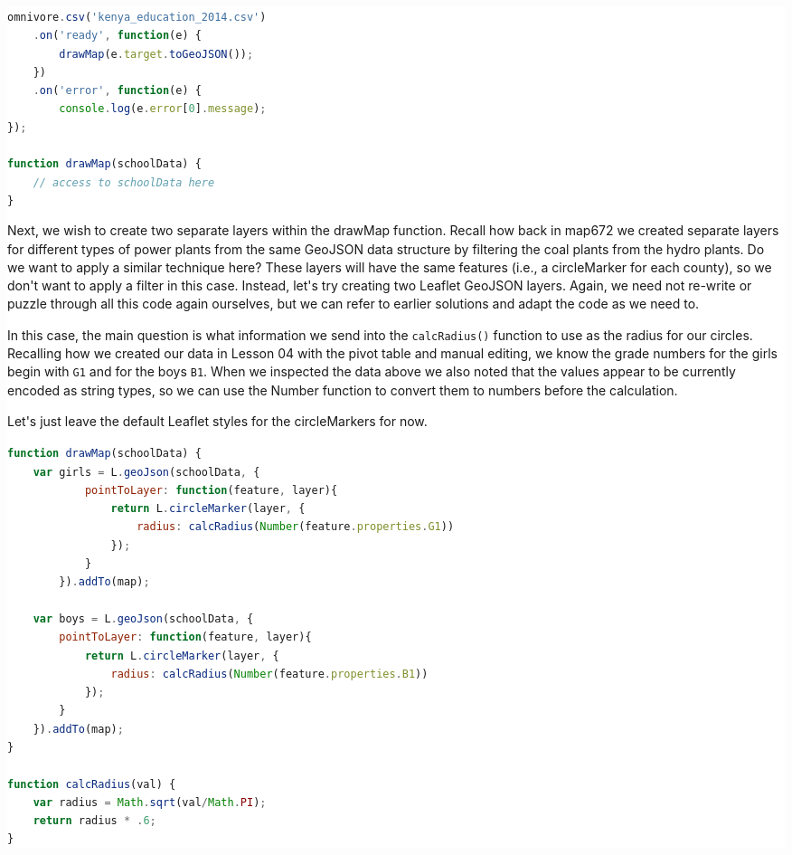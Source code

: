 ```javascript
omnivore.csv('kenya_education_2014.csv')
    .on('ready', function(e) {
        drawMap(e.target.toGeoJSON());
    })
    .on('error', function(e) {
        console.log(e.error[0].message);
});

function drawMap(schoolData) {
    // access to schoolData here
}
```

Next, we wish to create two separate layers within the drawMap function. Recall how back in map672 we created separate layers for different types of power plants from the same GeoJSON data structure by filtering the coal plants from the hydro plants. Do we want to apply a similar technique here? These layers will have the same features (i.e., a circleMarker for each county), so we don't want to apply a filter in this case. Instead, let's try creating two Leaflet GeoJSON layers. Again, we need not re-write or puzzle through all this code again ourselves, but we can refer to earlier solutions and adapt the code as we need to. 

In this case, the main question is what information we send into the `calcRadius()` function to use as the radius for our circles. Recalling how we created our data in Lesson 04 with the pivot table and manual editing, we know the grade numbers for the girls begin with `G1` and for the boys `B1`. When we inspected the data above we also noted that the values appear to be currently encoded as string types, so we can use the Number function to convert them to numbers before the calculation.

Let's just leave the default Leaflet styles for the circleMarkers for now.

```javascript
function drawMap(schoolData) {
    var girls = L.geoJson(schoolData, {
            pointToLayer: function(feature, layer){
                return L.circleMarker(layer, {
                    radius: calcRadius(Number(feature.properties.G1))
                });
            }
        }).addTo(map);
    
    var boys = L.geoJson(schoolData, {
        pointToLayer: function(feature, layer){
            return L.circleMarker(layer, {
                radius: calcRadius(Number(feature.properties.B1))
            });
        }
    }).addTo(map);
}

function calcRadius(val) {
    var radius = Math.sqrt(val/Math.PI);
    return radius * .6;
}
```
